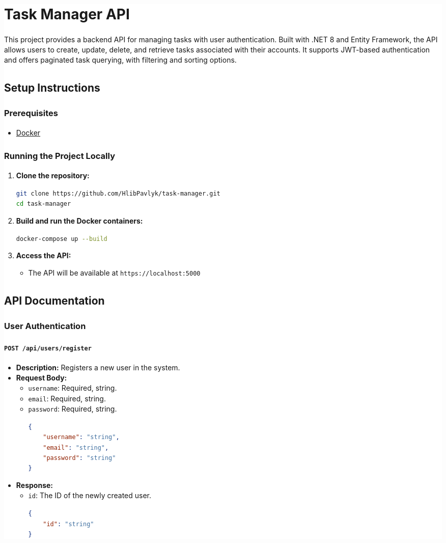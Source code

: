 # Task Manager API

This project provides a backend API for managing tasks with user authentication. Built with .NET 8 and Entity Framework, the API allows users to create, update, delete, and retrieve tasks associated with their accounts. It supports JWT-based authentication and offers paginated task querying, with filtering and sorting options.

## Setup Instructions

### Prerequisites
- [Docker](https://www.docker.com/get-started)

### Running the Project Locally

1. **Clone the repository:**
    ```sh
    git clone https://github.com/HlibPavlyk/task-manager.git
    cd task-manager
    ```

2. **Build and run the Docker containers:**
    ```sh
    docker-compose up --build
    ```

3. **Access the API:**
    - The API will be available at `https://localhost:5000`

## API Documentation

### User Authentication

#### `POST /api/users/register`
- **Description:** Registers a new user in the system.
- **Request Body:**
  - `username`: Required, string.
  - `email`: Required, string.
  - `password`: Required, string.
    ```json
    {
        "username": "string",
        "email": "string",
        "password": "string"
    }
    ```
- **Response:**
  - `id`: The ID of the newly created user.
    ```json
    {
        "id": "string"
    }
    ```
